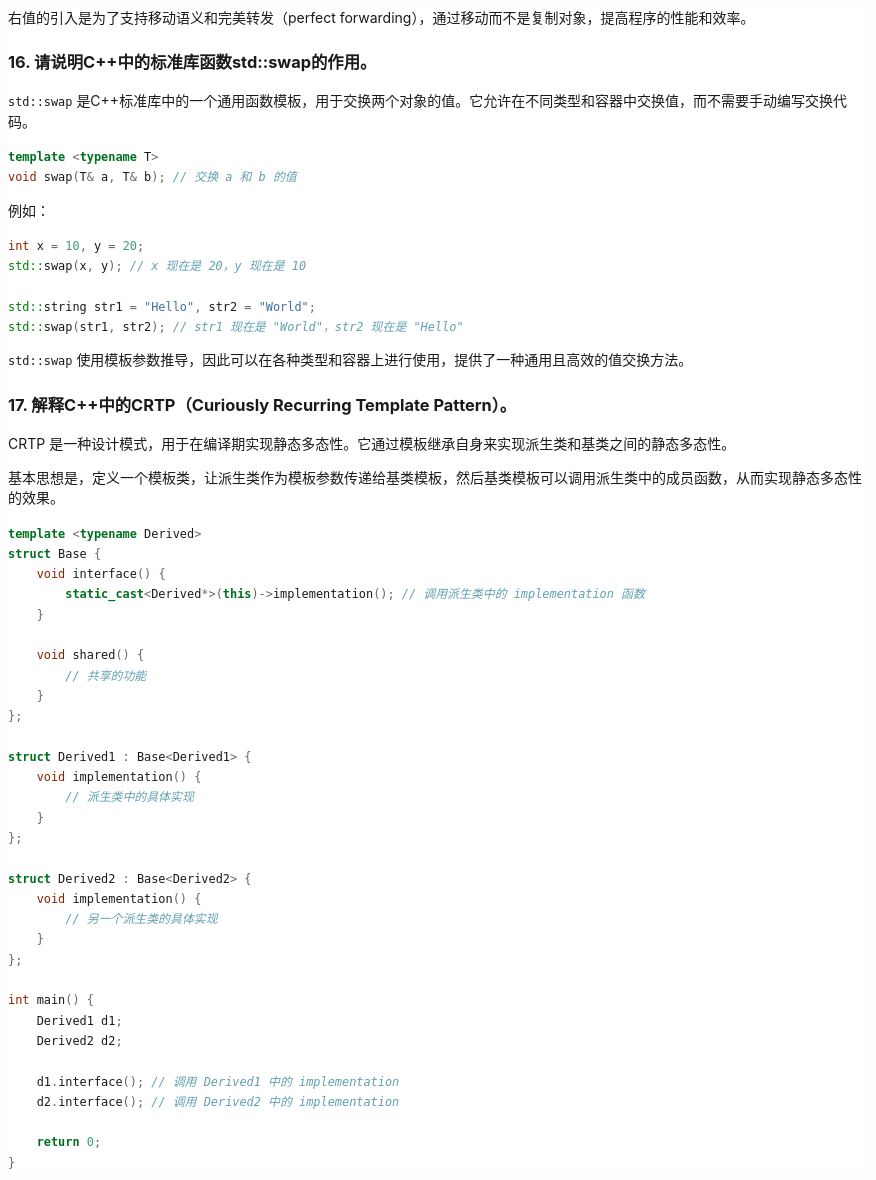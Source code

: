 右值的引入是为了支持移动语义和完美转发（perfect forwarding），通过移动而不是复制对象，提高程序的性能和效率。

### 16. 请说明C++中的标准库函数std::swap的作用。

`std::swap` 是C++标准库中的一个通用函数模板，用于交换两个对象的值。它允许在不同类型和容器中交换值，而不需要手动编写交换代码。

```cpp
template <typename T>
void swap(T& a, T& b); // 交换 a 和 b 的值
```

例如：

```cpp
int x = 10, y = 20;
std::swap(x, y); // x 现在是 20，y 现在是 10

std::string str1 = "Hello", str2 = "World";
std::swap(str1, str2); // str1 现在是 "World"，str2 现在是 "Hello"
```

`std::swap` 使用模板参数推导，因此可以在各种类型和容器上进行使用，提供了一种通用且高效的值交换方法。

### 17. 解释C++中的CRTP（Curiously Recurring Template Pattern）。

CRTP 是一种设计模式，用于在编译期实现静态多态性。它通过模板继承自身来实现派生类和基类之间的静态多态性。

基本思想是，定义一个模板类，让派生类作为模板参数传递给基类模板，然后基类模板可以调用派生类中的成员函数，从而实现静态多态性的效果。

```cpp
template <typename Derived>
struct Base {
    void interface() {
        static_cast<Derived*>(this)->implementation(); // 调用派生类中的 implementation 函数
    }

    void shared() {
        // 共享的功能
    }
};

struct Derived1 : Base<Derived1> {
    void implementation() {
        // 派生类中的具体实现
    }
};

struct Derived2 : Base<Derived2> {
    void implementation() {
        // 另一个派生类的具体实现
    }
};

int main() {
    Derived1 d1;
    Derived2 d2;

    d1.interface(); // 调用 Derived1 中的 implementation
    d2.interface(); // 调用 Derived2 中的 implementation

    return 0;
}
```
